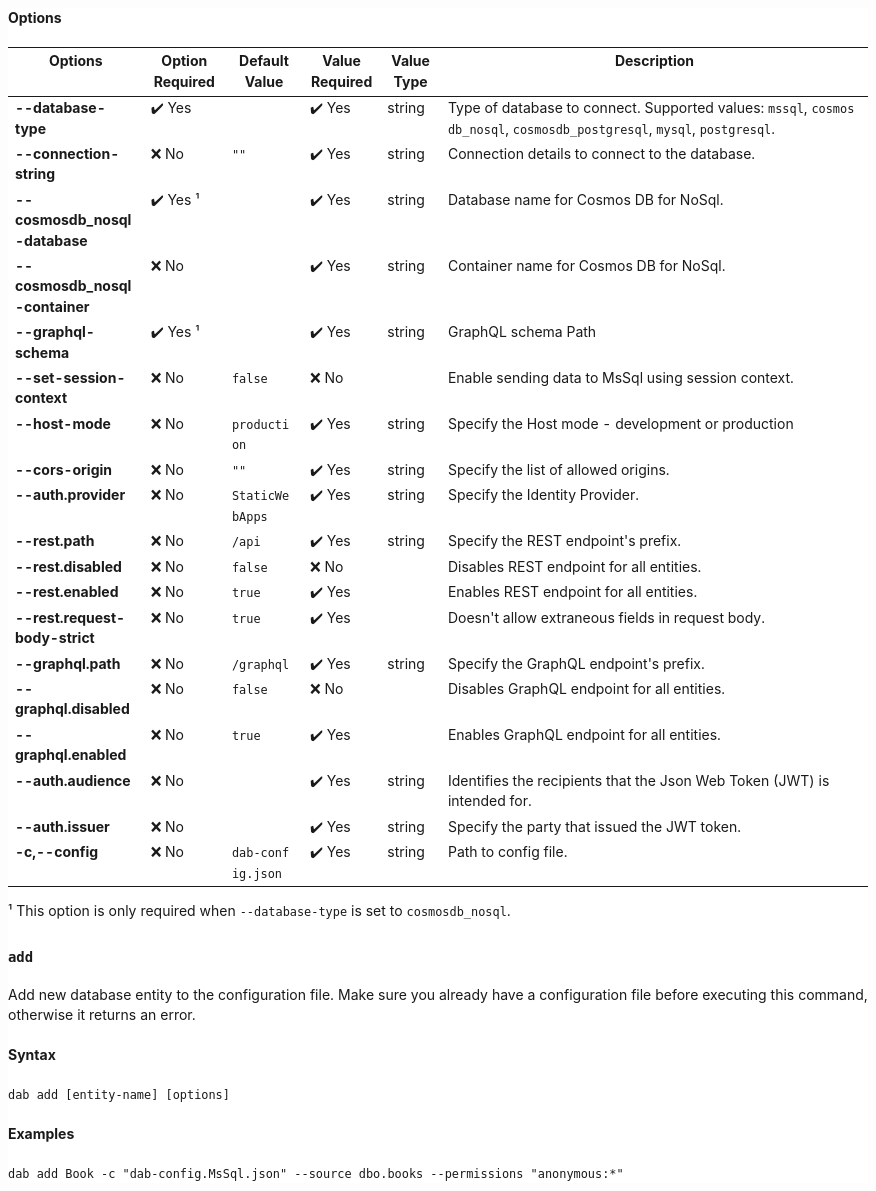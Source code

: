 #### Options

| Options | Option Required | Default Value | Value Required | Value Type | Description |
| --- | --- | --- | --- | --- | --- |
| **--database-type** | ✔️ Yes | | ✔️ Yes | string | Type of database to connect. Supported values: `mssql`, `cosmosdb_nosql`, `cosmosdb_postgresql`, `mysql`, `postgresql`. |
| **--connection-string** | ❌ No | `""` | ✔️ Yes | string | Connection details to connect to the database. |
| **--cosmosdb_nosql-database** | ✔️ Yes ¹ | | ✔️ Yes | string | Database name for Cosmos DB for NoSql. |
| **--cosmosdb_nosql-container** | ❌ No | | ✔️ Yes | string | Container name for Cosmos DB for NoSql. |
| **--graphql-schema** | ✔️ Yes ¹ | | ✔️ Yes | string | GraphQL schema Path |
| **--set-session-context** | ❌ No | `false` | ❌ No | | Enable sending data to MsSql using session context. |
| **--host-mode** | ❌ No | `production` | ✔️ Yes | string | Specify the Host mode - development or production |
| **--cors-origin** | ❌ No | `""` | ✔️ Yes | string | Specify the list of allowed origins. |
| **--auth.provider** | ❌ No | `StaticWebApps` | ✔️ Yes | string | Specify the Identity Provider. |
| **--rest.path** | ❌ No | `/api` | ✔️ Yes | string | Specify the REST endpoint's prefix. |
| **--rest.disabled** | ❌ No | `false` | ❌ No | | Disables REST endpoint for all entities. |
| **--rest.enabled** | ❌ No | `true` | ✔️ Yes | | Enables REST endpoint for all entities. |
| **--rest.request-body-strict** | ❌ No | `true` | ✔️ Yes | | Doesn't allow extraneous fields in request body. |
| **--graphql.path** | ❌ No | `/graphql` | ✔️ Yes | string | Specify the GraphQL endpoint's prefix. |
| **--graphql.disabled** | ❌ No | `false` | ❌ No | | Disables GraphQL endpoint for all entities. |
| **--graphql.enabled** | ❌ No | `true` | ✔️ Yes | | Enables GraphQL endpoint for all entities. |
| **--auth.audience** | ❌ No | | ✔️ Yes | string | Identifies the recipients that the Json Web Token (JWT) is intended for. |
| **--auth.issuer** | ❌ No | | ✔️ Yes | string | Specify the party that issued the JWT token. |
| **-c,--config** | ❌ No | `dab-config.json` | ✔️ Yes | string | Path to config file. |

¹ This option is only required when `--database-type` is set to `cosmosdb_nosql`.

### **`add`**

Add new database entity to the configuration file. Make sure you already have a configuration file before executing this command, otherwise it returns an error.

#### Syntax

```dotnetcli
dab add [entity-name] [options]
```

#### Examples

```dotnetcli
dab add Book -c "dab-config.MsSql.json" --source dbo.books --permissions "anonymous:*"
```

